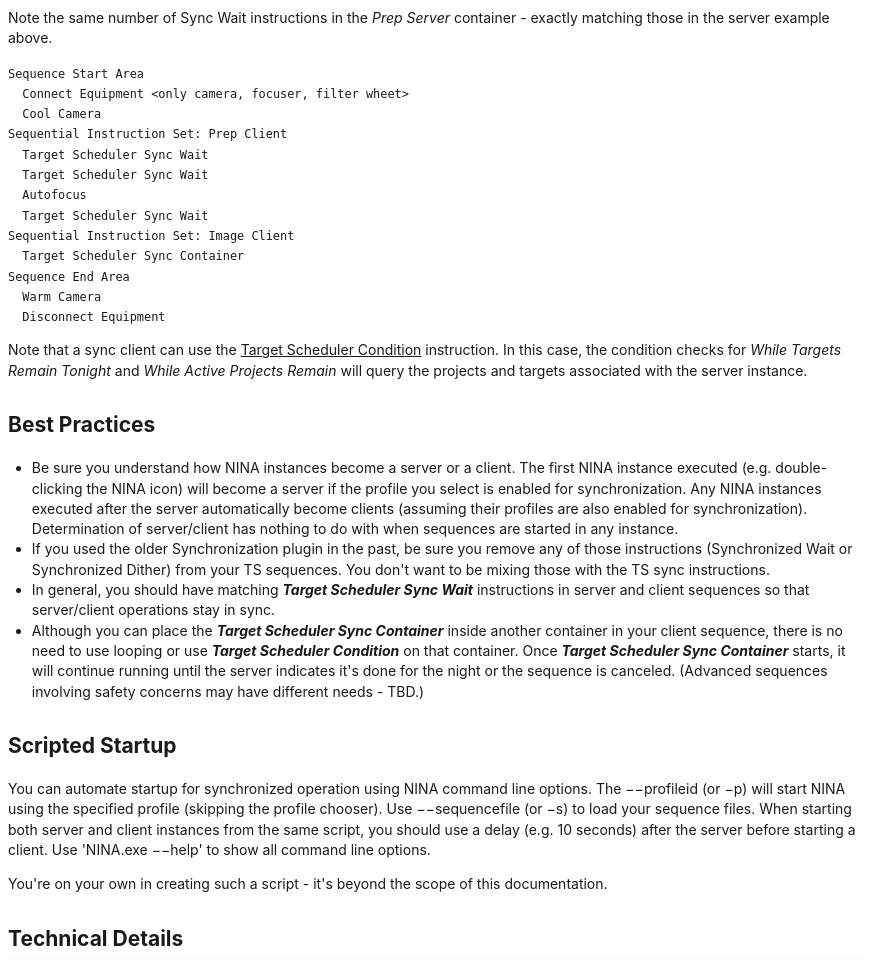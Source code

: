 Note the same number of Sync Wait instructions in the _Prep Server_ container - exactly matching those in the server example above.

```
Sequence Start Area
  Connect Equipment <only camera, focuser, filter wheet>
  Cool Camera
Sequential Instruction Set: Prep Client
  Target Scheduler Sync Wait
  Target Scheduler Sync Wait
  Autofocus
  Target Scheduler Sync Wait
Sequential Instruction Set: Image Client
  Target Scheduler Sync Container
Sequence End Area
  Warm Camera
  Disconnect Equipment
```

Note that a sync client can use the [Target Scheduler Condition](sequencer/condition.html) instruction.  In this case, the condition checks for _While Targets Remain Tonight_ and _While Active Projects Remain_ will query the projects and targets associated with the server instance.

## Best Practices

* Be sure you understand how NINA instances become a server or a client.  The first NINA instance executed (e.g. double-clicking the NINA icon) will become a server if the profile you select is enabled for synchronization.  Any NINA instances executed after the server automatically become clients (assuming their profiles are also enabled for synchronization).  Determination of server/client has nothing to do with when sequences are started in any instance.
* If you used the older Synchronization plugin in the past, be sure you remove any of those instructions (Synchronized Wait or Synchronized Dither) from your TS sequences.  You don't want to be mixing those with the TS sync instructions.
* In general, you should have matching **_Target Scheduler Sync Wait_** instructions in server and client sequences so that server/client operations stay in sync.
* Although you can place the **_Target Scheduler Sync Container_** inside another container in your client sequence, there is no need to use looping or use **_Target Scheduler Condition_** on that container.  Once **_Target Scheduler Sync Container_** starts, it will continue running until the server indicates it's done for the night or the sequence is canceled.  (Advanced sequences involving safety concerns may have different needs - TBD.)

## Scripted Startup

You can automate startup for synchronized operation using NINA command line options.  The &minus;&minus;profileid (or &minus;p) will start NINA using the specified profile (skipping the profile chooser).  Use &minus;&minus;sequencefile (or &minus;s) to load your sequence files.  When starting both server and client instances from the same script, you should use a delay (e.g. 10 seconds) after the server before starting a client.  Use 'NINA.exe &minus;&minus;help' to show all command line options.

You're on your own in creating such a script - it's beyond the scope of this documentation.

## Technical Details
